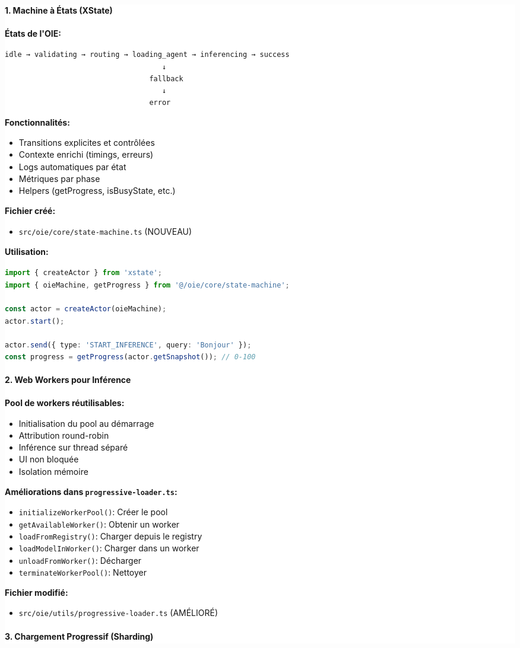 #### 1. Machine à États (XState)

**États de l'OIE:**
```
idle → validating → routing → loading_agent → inferencing → success
                                     ↓
                                  fallback
                                     ↓
                                  error
```

**Fonctionnalités:**
- Transitions explicites et contrôlées
- Contexte enrichi (timings, erreurs)
- Logs automatiques par état
- Métriques par phase
- Helpers (getProgress, isBusyState, etc.)

**Fichier créé:**
- `src/oie/core/state-machine.ts` (NOUVEAU)

**Utilisation:**
```typescript
import { createActor } from 'xstate';
import { oieMachine, getProgress } from '@/oie/core/state-machine';

const actor = createActor(oieMachine);
actor.start();

actor.send({ type: 'START_INFERENCE', query: 'Bonjour' });
const progress = getProgress(actor.getSnapshot()); // 0-100
```

#### 2. Web Workers pour Inférence

**Pool de workers réutilisables:**
- Initialisation du pool au démarrage
- Attribution round-robin
- Inférence sur thread séparé
- UI non bloquée
- Isolation mémoire

**Améliorations dans `progressive-loader.ts`:**
- `initializeWorkerPool()`: Créer le pool
- `getAvailableWorker()`: Obtenir un worker
- `loadFromRegistry()`: Charger depuis le registry
- `loadModelInWorker()`: Charger dans un worker
- `unloadFromWorker()`: Décharger
- `terminateWorkerPool()`: Nettoyer

**Fichier modifié:**
- `src/oie/utils/progressive-loader.ts` (AMÉLIORÉ)

#### 3. Chargement Progressif (Sharding)
